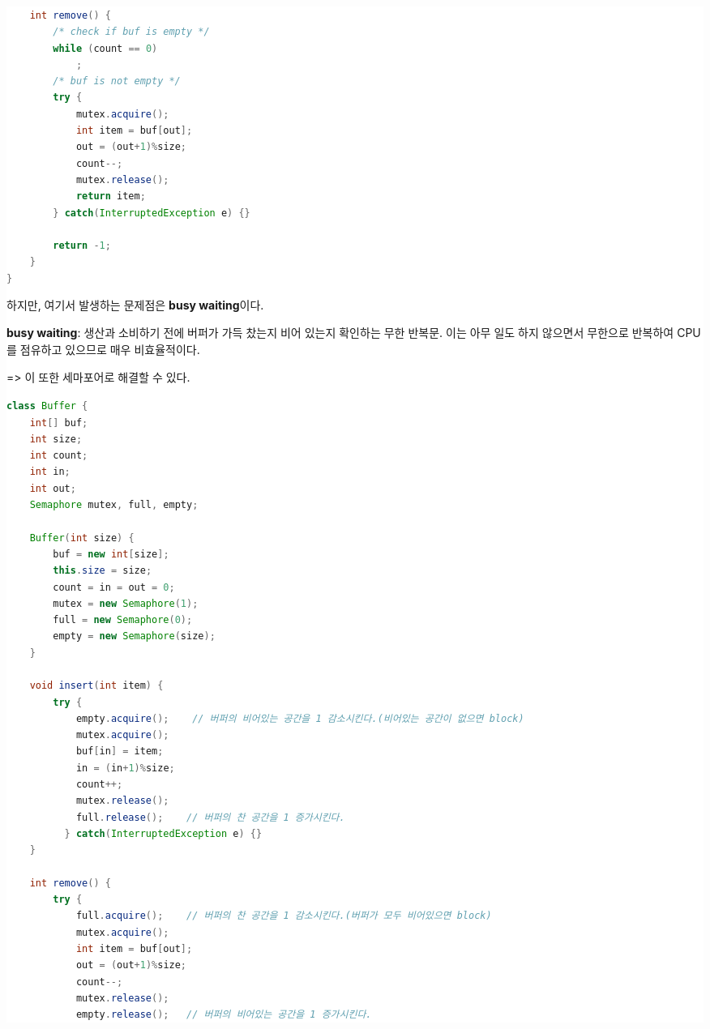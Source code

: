 ```java
	int remove() {
		/* check if buf is empty */
		while (count == 0)
			;
		/* buf is not empty */
		try {
			mutex.acquire();
			int item = buf[out];
			out = (out+1)%size;
			count--;
			mutex.release();
			return item;
		} catch(InterruptedException e) {}
      
		return -1;
	}
}
```

하지만, 여기서 발생하는 문제점은 **busy waiting**이다.

**busy waiting**: 생산과 소비하기 전에 버퍼가 가득 찼는지 비어 있는지 확인하는 무한 반복문. 이는 아무 일도 하지 않으면서 무한으로 반복하여 CPU를 점유하고 있으므로 매우 비효율적이다.

=> 이 또한 세마포어로 해결할 수 있다.

```java
class Buffer {
	int[] buf;
	int size;
	int count;
	int in;
	int out;
	Semaphore mutex, full, empty;

	Buffer(int size) {
		buf = new int[size];
		this.size = size;
		count = in = out = 0;
		mutex = new Semaphore(1);
		full = new Semaphore(0);
		empty = new Semaphore(size);
	}

	void insert(int item) {
		try {
            empty.acquire();    // 버퍼의 비어있는 공간을 1 감소시킨다.(비어있는 공간이 없으면 block)
            mutex.acquire();
            buf[in] = item;
            in = (in+1)%size;
            count++;
            mutex.release();
            full.release();    // 버퍼의 찬 공간을 1 증가시킨다.
          } catch(InterruptedException e) {}
	}

	int remove() {
		try {
            full.acquire();    // 버퍼의 찬 공간을 1 감소시킨다.(버퍼가 모두 비어있으면 block)
            mutex.acquire();
            int item = buf[out];
            out = (out+1)%size;
            count--;
            mutex.release();
            empty.release();   // 버퍼의 비어있는 공간을 1 증가시킨다.
```